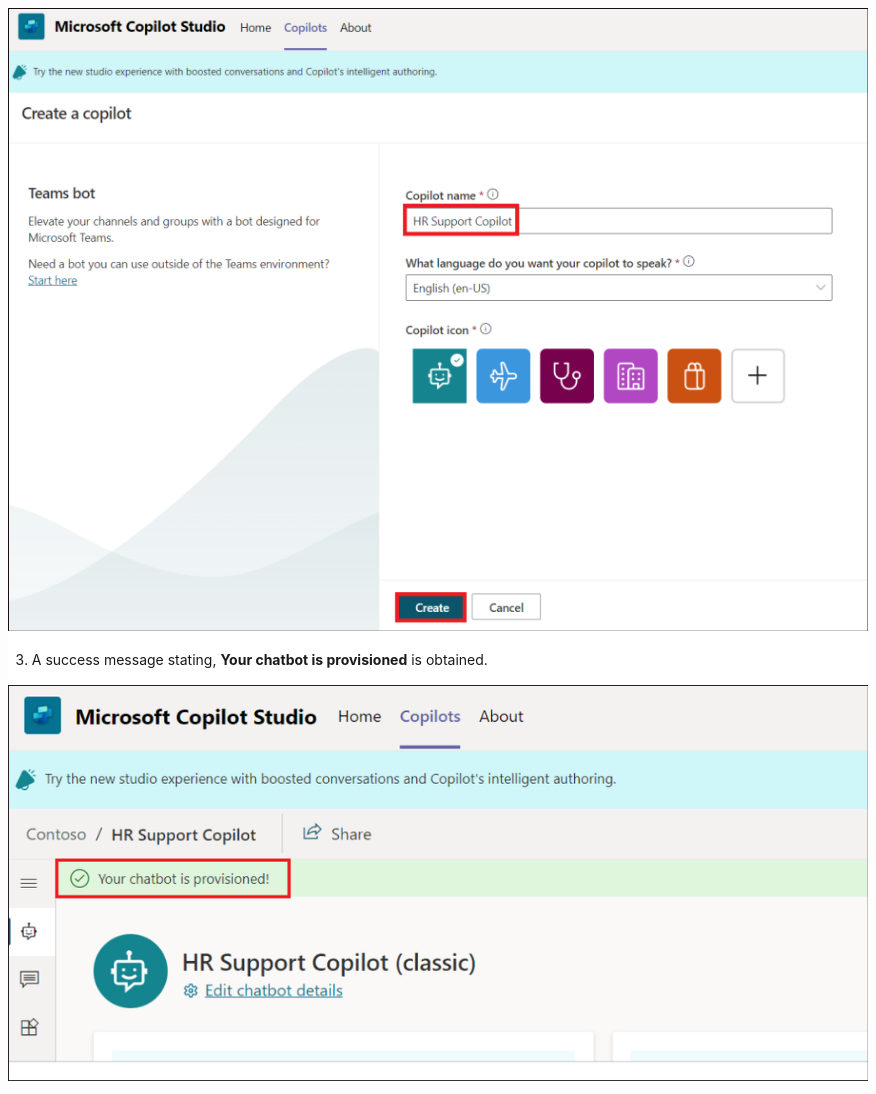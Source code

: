 ![](./media/image6.png)

3.  A success message stating, **Your chatbot is provisioned** is
    obtained.

![](./media/image7.png)
